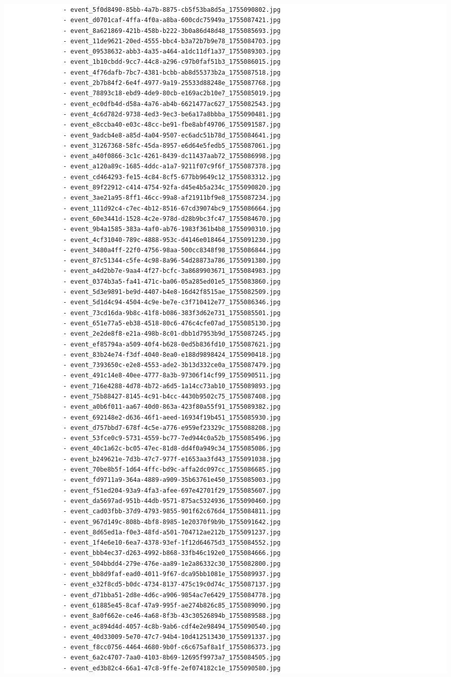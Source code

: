                    - event_5f0d8490-85bb-4a7b-8875-cb5f53ba8d5a_1755090802.jpg
                    - event_d0701caf-4ffa-4f0a-a8ba-600cdc75949a_1755087421.jpg
                    - event_8a621869-421b-458b-b222-3b0a86d48d48_1755085693.jpg
                    - event_11de9621-20ed-4555-bbc4-b3a72b7b9e78_1755084703.jpg
                    - event_09538632-abb3-4a35-a464-a1dc11df1a37_1755089303.jpg
                    - event_1b10cbdd-9cc7-44c8-a296-c97b0faf51b3_1755086015.jpg
                    - event_4f76dafb-7bc7-4381-bcbb-ab8d55373b2a_1755087518.jpg
                    - event_2b7b84f2-6e4f-4977-9a19-25533d88248e_1755087768.jpg
                    - event_78893c18-ebd9-4de9-80cb-e169ac2b10e7_1755085019.jpg
                    - event_ec0dfb4d-d58a-4a76-ab4b-6621477ac627_1755082543.jpg
                    - event_4c6d782d-9738-4ed3-9ec3-be6a17a8bbba_1755090481.jpg
                    - event_e8ccba40-e03c-48cc-be91-fbe8abf49706_1755091587.jpg
                    - event_9adcb4e8-a85d-4a04-9507-ec6adc51b78d_1755084641.jpg
                    - event_31267368-58fc-45da-8957-e6d64e5fedb5_1755087061.jpg
                    - event_a40f0866-3c1c-4261-8439-dc11437aab72_1755086998.jpg
                    - event_a120a89c-1685-4ddc-a1a7-9211f07c9f6f_1755087378.jpg
                    - event_cd464293-fe15-4c84-8cf5-677bb9649c12_1755083312.jpg
                    - event_89f22912-c414-4754-92fa-d45e4b5a234c_1755090820.jpg
                    - event_3ae21a95-8ff1-46cc-99a8-af21911bf9e8_1755087234.jpg
                    - event_111d92c4-c7ec-4b12-8516-67cd39074bc9_1755086664.jpg
                    - event_60e3441d-1528-4c2e-978d-d28b9bc3fc47_1755084670.jpg
                    - event_9b4a1585-383a-4af0-ab76-1983f361b4b8_1755090310.jpg
                    - event_4cf31040-789c-4888-953c-d4146e018464_1755091230.jpg
                    - event_3480a4ff-22f0-4756-98aa-500cc8348f98_1755086844.jpg
                    - event_87c51344-c5fe-4c98-8a96-54d28873a786_1755091380.jpg
                    - event_a4d2bb7e-9aa4-4f27-bcfc-3a8689903671_1755084983.jpg
                    - event_0374b3a5-fa41-471c-ba06-05a285ed01e5_1755083860.jpg
                    - event_5d3e9891-be9d-4407-b4e8-16d42f8515ae_1755082509.jpg
                    - event_5d1d4c94-4504-4c9e-be7e-c3f710412e77_1755086346.jpg
                    - event_73cd16da-9b8c-41f8-b086-383f3d62e731_1755085501.jpg
                    - event_651e77a5-eb38-4518-80c6-476c4cfe07ad_1755085130.jpg
                    - event_2e2de8f8-e21a-498b-8c01-dbb1d7953b9d_1755087245.jpg
                    - event_ef85794a-a509-40f4-b628-0ed5b836fd10_1755087621.jpg
                    - event_83b24e74-f3df-4040-8ea0-e188d9898424_1755090418.jpg
                    - event_7393650c-e2e8-4553-ade2-3b13d332ce0a_1755087479.jpg
                    - event_491c14e8-40ee-4777-8a3b-97306f14cf99_1755090511.jpg
                    - event_716e4288-4d78-4b72-a6d5-1a14cc73ab10_1755089893.jpg
                    - event_75b88427-8145-4c91-b4cc-4430b9502c75_1755087408.jpg
                    - event_a0b6f011-aa67-40d0-863a-423f80a55f91_1755089382.jpg
                    - event_692148e2-d636-46f1-aeed-16934f19b451_1755085930.jpg
                    - event_d757bbd7-678f-4c5e-a776-e959ef23329c_1755088208.jpg
                    - event_53fce0c9-5731-4559-bc77-7ed944c0a52b_1755085496.jpg
                    - event_40c1a62c-bc05-47ec-81d8-dd4f0a949c34_1755085086.jpg
                    - event_b249621e-7d3b-47c7-977f-e1653aa3fd43_1755091038.jpg
                    - event_70be8b5f-1d64-4ffc-bd9c-affa2dc097cc_1755086685.jpg
                    - event_fd9711a9-364a-4889-a909-35b63761e450_1755085003.jpg
                    - event_f51ed204-93a9-4fa3-afee-697e42701f29_1755085607.jpg
                    - event_da5697ad-951b-44db-9571-875ac5324936_1755090460.jpg
                    - event_cad03fbb-37d9-4793-9855-901f62c676d4_1755084811.jpg
                    - event_967d149c-808b-4bf8-8985-1e20370f9b9b_1755091642.jpg
                    - event_8d65ed1a-f0e3-48fd-a501-704712ae212b_1755091237.jpg
                    - event_1f4e6e10-6ea7-4378-93ef-1f12d64675d3_1755084552.jpg
                    - event_bbb4ec37-d263-4992-b868-33fb46c192e0_1755084666.jpg
                    - event_504bbdd4-279e-476e-aa89-1e2a86332c30_1755082800.jpg
                    - event_bb8d9faf-ead0-4011-9f67-dca95bb1081e_1755089937.jpg
                    - event_e32f8cd5-b0dc-4734-8137-475c19c0d74c_1755087137.jpg
                    - event_d71bba51-2d8e-4d6c-a906-9854ac7e6429_1755084778.jpg
                    - event_61885e45-8caf-47a9-995f-ae274b826c85_1755089090.jpg
                    - event_8a0f662e-ce46-4a68-8f3b-43c30526894b_1755089588.jpg
                    - event_ac894d4d-4057-4c8b-9ab6-cdf4e2e98494_1755090540.jpg
                    - event_40d33009-5e70-47c7-94b4-10d412513430_1755091337.jpg
                    - event_f8cc0756-4464-4680-9b0f-c6c675af8a1f_1755086373.jpg
                    - event_6a2c4707-7aa0-4103-8b69-12695f9973a7_1755084505.jpg
                    - event_ed3b82c4-66a1-47c8-9ffe-2ef074182c1e_1755090580.jpg